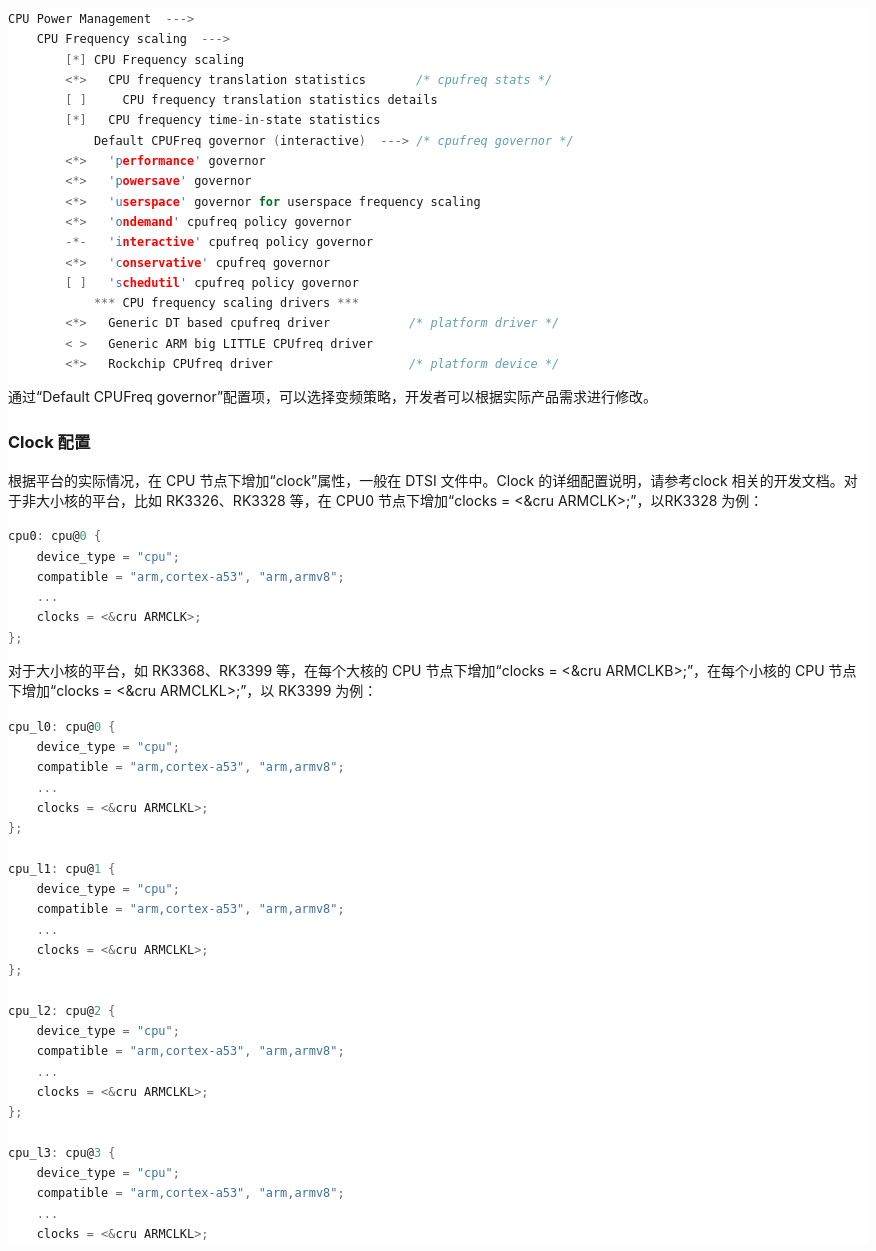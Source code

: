 ```c
CPU Power Management  --->
	CPU Frequency scaling  --->
		[*] CPU Frequency scaling
		<*>   CPU frequency translation statistics       /* cpufreq stats */
		[ ]     CPU frequency translation statistics details
		[*]   CPU frequency time-in-state statistics
			Default CPUFreq governor (interactive)  ---> /* cpufreq governor */
		<*>   'performance' governor
		<*>   'powersave' governor
		<*>   'userspace' governor for userspace frequency scaling
		<*>   'ondemand' cpufreq policy governor
		-*-   'interactive' cpufreq policy governor
		<*>   'conservative' cpufreq governor
		[ ]   'schedutil' cpufreq policy governor
			*** CPU frequency scaling drivers ***
		<*>   Generic DT based cpufreq driver           /* platform driver */
		< >   Generic ARM big LITTLE CPUfreq driver
		<*>   Rockchip CPUfreq driver                   /* platform device */
```

通过“Default CPUFreq governor”配置项，可以选择变频策略，开发者可以根据实际产品需求进行修改。

### Clock 配置

根据平台的实际情况，在 CPU 节点下增加“clock”属性，一般在 DTSI 文件中。Clock 的详细配置说明，请参考clock 相关的开发文档。对于非大小核的平台，比如 RK3326、RK3328 等，在 CPU0 节点下增加“clocks = <&cru ARMCLK>;”，以RK3328 为例：

```c
cpu0: cpu@0 {
	device_type = "cpu";
	compatible = "arm,cortex-a53", "arm,armv8";
	...
	clocks = <&cru ARMCLK>;
};
```

对于大小核的平台，如 RK3368、RK3399 等，在每个大核的 CPU 节点下增加“clocks = <&cru ARMCLKB>;”，在每个小核的 CPU 节点下增加“clocks = <&cru ARMCLKL>;”，以 RK3399 为例：

```c
cpu_l0: cpu@0 {
	device_type = "cpu";
	compatible = "arm,cortex-a53", "arm,armv8";
	...
	clocks = <&cru ARMCLKL>;
};

cpu_l1: cpu@1 {
	device_type = "cpu";
	compatible = "arm,cortex-a53", "arm,armv8";
	...
	clocks = <&cru ARMCLKL>;
};

cpu_l2: cpu@2 {
	device_type = "cpu";
	compatible = "arm,cortex-a53", "arm,armv8";
	...
	clocks = <&cru ARMCLKL>;
};

cpu_l3: cpu@3 {
	device_type = "cpu";
	compatible = "arm,cortex-a53", "arm,armv8";
	...
	clocks = <&cru ARMCLKL>;
```
